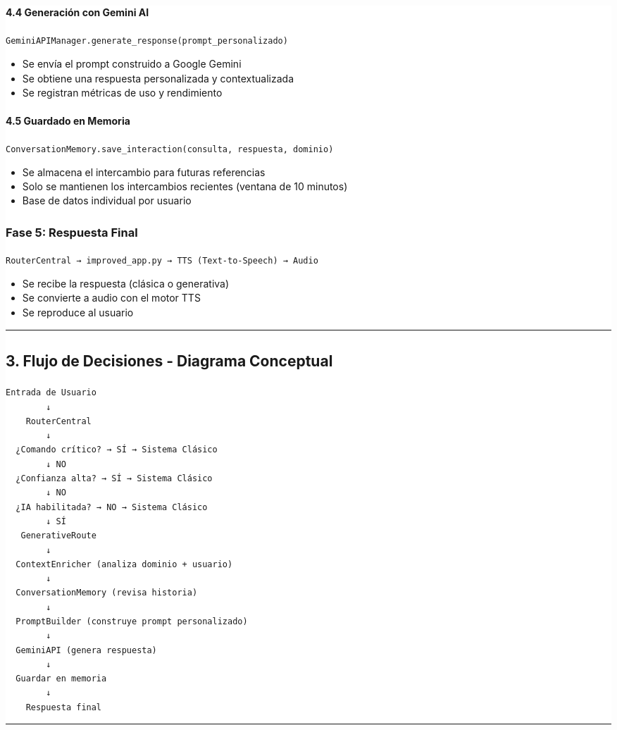 #### 4.4 Generación con Gemini AI
```
GeminiAPIManager.generate_response(prompt_personalizado)
```
- Se envía el prompt construido a Google Gemini
- Se obtiene una respuesta personalizada y contextualizada
- Se registran métricas de uso y rendimiento

#### 4.5 Guardado en Memoria
```
ConversationMemory.save_interaction(consulta, respuesta, dominio)
```
- Se almacena el intercambio para futuras referencias
- Solo se mantienen los intercambios recientes (ventana de 10 minutos)
- Base de datos individual por usuario

### Fase 5: Respuesta Final
```
RouterCentral → improved_app.py → TTS (Text-to-Speech) → Audio
```
- Se recibe la respuesta (clásica o generativa)
- Se convierte a audio con el motor TTS
- Se reproduce al usuario

---

## 3. Flujo de Decisiones - Diagrama Conceptual

```
Entrada de Usuario
        ↓
    RouterCentral
        ↓
  ¿Comando crítico? → SÍ → Sistema Clásico
        ↓ NO
  ¿Confianza alta? → SÍ → Sistema Clásico  
        ↓ NO
  ¿IA habilitada? → NO → Sistema Clásico
        ↓ SÍ
   GenerativeRoute
        ↓
  ContextEnricher (analiza dominio + usuario)
        ↓
  ConversationMemory (revisa historia)
        ↓  
  PromptBuilder (construye prompt personalizado)
        ↓
  GeminiAPI (genera respuesta)
        ↓
  Guardar en memoria
        ↓
    Respuesta final
```

---